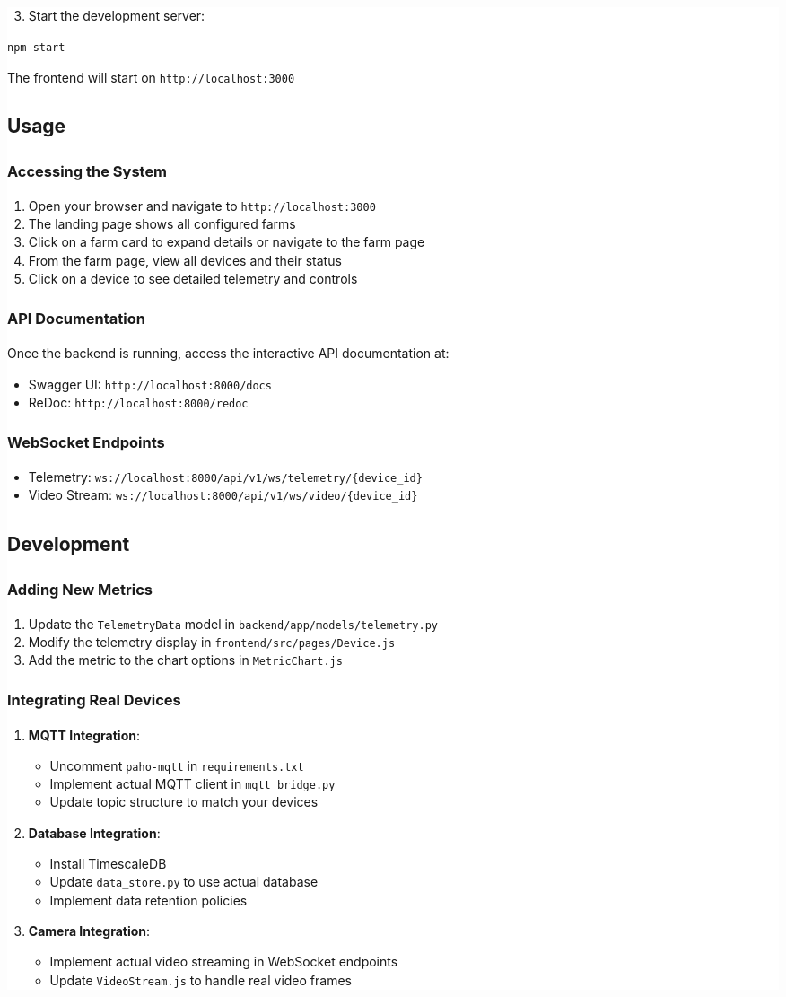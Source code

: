 3. Start the development server:

```bash
npm start
```

The frontend will start on `http://localhost:3000`

## Usage

### Accessing the System

1. Open your browser and navigate to `http://localhost:3000`
2. The landing page shows all configured farms
3. Click on a farm card to expand details or navigate to the farm page
4. From the farm page, view all devices and their status
5. Click on a device to see detailed telemetry and controls

### API Documentation

Once the backend is running, access the interactive API documentation at:

- Swagger UI: `http://localhost:8000/docs`
- ReDoc: `http://localhost:8000/redoc`

### WebSocket Endpoints

- Telemetry: `ws://localhost:8000/api/v1/ws/telemetry/{device_id}`
- Video Stream: `ws://localhost:8000/api/v1/ws/video/{device_id}`

## Development

### Adding New Metrics

1. Update the `TelemetryData` model in `backend/app/models/telemetry.py`
2. Modify the telemetry display in `frontend/src/pages/Device.js`
3. Add the metric to the chart options in `MetricChart.js`

### Integrating Real Devices

1. **MQTT Integration**:

   - Uncomment `paho-mqtt` in `requirements.txt`
   - Implement actual MQTT client in `mqtt_bridge.py`
   - Update topic structure to match your devices

2. **Database Integration**:

   - Install TimescaleDB
   - Update `data_store.py` to use actual database
   - Implement data retention policies

3. **Camera Integration**:
   - Implement actual video streaming in WebSocket endpoints
   - Update `VideoStream.js` to handle real video frames
